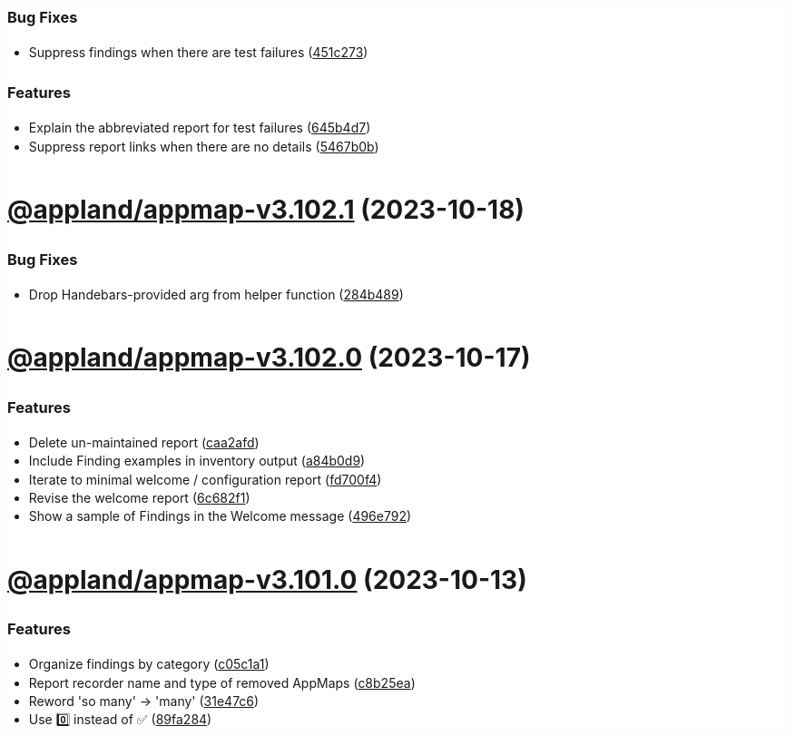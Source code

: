 
### Bug Fixes

* Suppress findings when there are test failures ([451c273](https://github.com/getappmap/appmap-js/commit/451c2736790300938237102a6fdeb594654d34c0))


### Features

* Explain the abbreviated report for test failures ([645b4d7](https://github.com/getappmap/appmap-js/commit/645b4d7afa1df506b676d4d3d1bb241468edc97f))
* Suppress report links when there are no details ([5467b0b](https://github.com/getappmap/appmap-js/commit/5467b0bb238980294efbb902d8721b52a956edcf))

# [@appland/appmap-v3.102.1](https://github.com/getappmap/appmap-js/compare/@appland/appmap-v3.102.0...@appland/appmap-v3.102.1) (2023-10-18)


### Bug Fixes

* Drop Handebars-provided arg from helper function ([284b489](https://github.com/getappmap/appmap-js/commit/284b48963f14419bfe053ce4742400e506ec5ca4))

# [@appland/appmap-v3.102.0](https://github.com/getappmap/appmap-js/compare/@appland/appmap-v3.101.0...@appland/appmap-v3.102.0) (2023-10-17)


### Features

* Delete un-maintained report ([caa2afd](https://github.com/getappmap/appmap-js/commit/caa2afdb83cd6e25cc28b15bb83f4f492654d93f))
* Include Finding examples in inventory output ([a84b0d9](https://github.com/getappmap/appmap-js/commit/a84b0d9f50014ce70b50f3656e39fa09c878607f))
* Iterate to minimal welcome / configuration report ([fd700f4](https://github.com/getappmap/appmap-js/commit/fd700f4c5f5ff2f4e2cc7532f7ebae682976ee10))
* Revise the welcome report ([6c682f1](https://github.com/getappmap/appmap-js/commit/6c682f1ecb0b29d2dee555f2e8fdbc2fd1c22d21))
* Show a sample of Findings in the Welcome message ([496e792](https://github.com/getappmap/appmap-js/commit/496e7922490ef4cf6d42a2bd2436c34e4b36a1b1))

# [@appland/appmap-v3.101.0](https://github.com/getappmap/appmap-js/compare/@appland/appmap-v3.100.1...@appland/appmap-v3.101.0) (2023-10-13)


### Features

* Organize findings by category ([c05c1a1](https://github.com/getappmap/appmap-js/commit/c05c1a16c89a1a7490805657fd57107af1af478c))
* Report recorder name and type of removed AppMaps ([c8b25ea](https://github.com/getappmap/appmap-js/commit/c8b25eaf743a1d1358f44bd609cf8b9831f81f08))
* Reword 'so many' -> 'many' ([31e47c6](https://github.com/getappmap/appmap-js/commit/31e47c68e1b0d7f18b0f74f5fde50cc20e2a3c28))
* Use :zero: instead of :white_check_mark: ([89fa284](https://github.com/getappmap/appmap-js/commit/89fa2845b0aeb33c6cf1fc8427ed4169839469cb))
